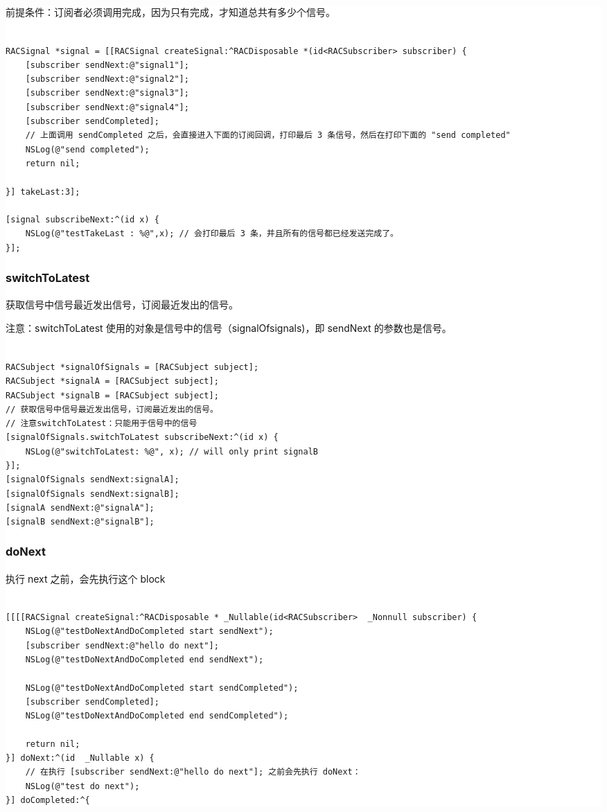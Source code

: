 前提条件：订阅者必须调用完成，因为只有完成，才知道总共有多少个信号。

```

RACSignal *signal = [[RACSignal createSignal:^RACDisposable *(id<RACSubscriber> subscriber) {
    [subscriber sendNext:@"signal1"];
    [subscriber sendNext:@"signal2"];
    [subscriber sendNext:@"signal3"];
    [subscriber sendNext:@"signal4"];
    [subscriber sendCompleted];
    // 上面调用 sendCompleted 之后，会直接进入下面的订阅回调，打印最后 3 条信号，然后在打印下面的 "send completed"
    NSLog(@"send completed");
    return nil;

}] takeLast:3];

[signal subscribeNext:^(id x) {
    NSLog(@"testTakeLast : %@",x); // 会打印最后 3 条，并且所有的信号都已经发送完成了。
}];

```


### switchToLatest

获取信号中信号最近发出信号，订阅最近发出的信号。

注意：switchToLatest 使用的对象是信号中的信号（signalOfsignals)，即 sendNext 的参数也是信号。


```

RACSubject *signalOfSignals = [RACSubject subject];
RACSubject *signalA = [RACSubject subject];
RACSubject *signalB = [RACSubject subject];
// 获取信号中信号最近发出信号，订阅最近发出的信号。
// 注意switchToLatest：只能用于信号中的信号
[signalOfSignals.switchToLatest subscribeNext:^(id x) {
    NSLog(@"switchToLatest: %@", x); // will only print signalB
}];
[signalOfSignals sendNext:signalA];
[signalOfSignals sendNext:signalB];
[signalA sendNext:@"signalA"];
[signalB sendNext:@"signalB"];

```

### doNext 

执行 next 之前，会先执行这个 block


```

[[[[RACSignal createSignal:^RACDisposable * _Nullable(id<RACSubscriber>  _Nonnull subscriber) {
    NSLog(@"testDoNextAndDoCompleted start sendNext");
    [subscriber sendNext:@"hello do next"];
    NSLog(@"testDoNextAndDoCompleted end sendNext");
    
    NSLog(@"testDoNextAndDoCompleted start sendCompleted");
    [subscriber sendCompleted];
    NSLog(@"testDoNextAndDoCompleted end sendCompleted");
    
    return nil;
}] doNext:^(id  _Nullable x) {
    // 在执行 [subscriber sendNext:@"hello do next"]; 之前会先执行 doNext：
    NSLog(@"test do next");
}] doCompleted:^{
```